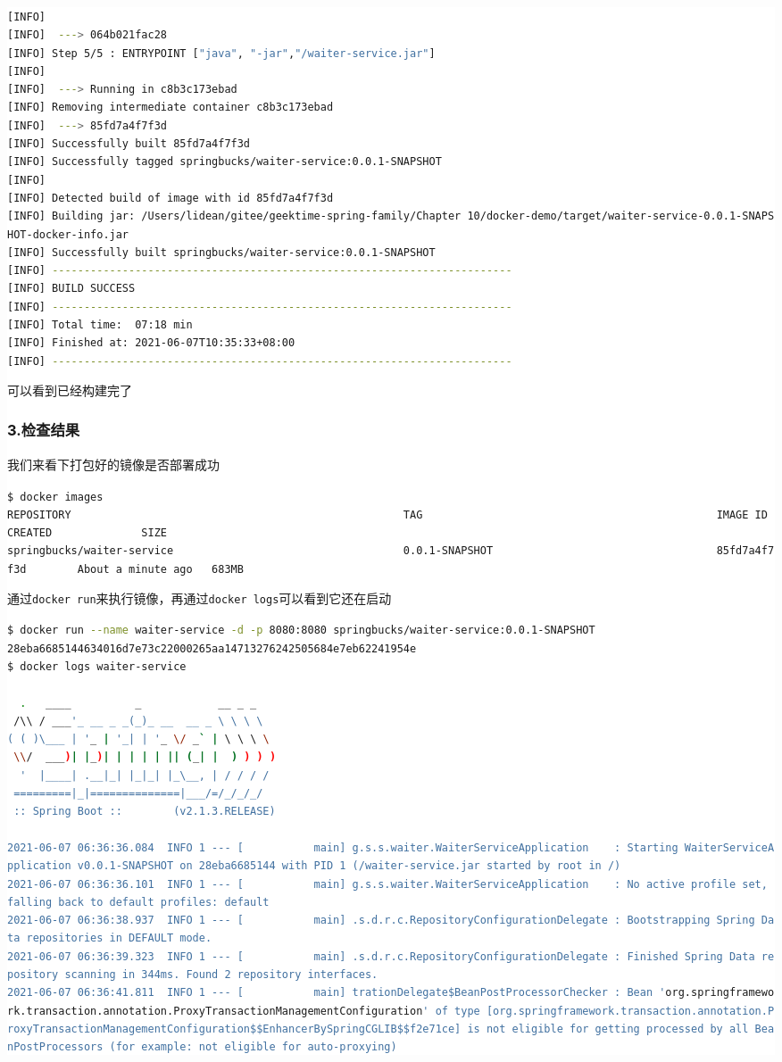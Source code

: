 ```sh
[INFO]
[INFO]  ---> 064b021fac28
[INFO] Step 5/5 : ENTRYPOINT ["java", "-jar","/waiter-service.jar"]
[INFO]
[INFO]  ---> Running in c8b3c173ebad
[INFO] Removing intermediate container c8b3c173ebad
[INFO]  ---> 85fd7a4f7f3d
[INFO] Successfully built 85fd7a4f7f3d
[INFO] Successfully tagged springbucks/waiter-service:0.0.1-SNAPSHOT
[INFO]
[INFO] Detected build of image with id 85fd7a4f7f3d
[INFO] Building jar: /Users/lidean/gitee/geektime-spring-family/Chapter 10/docker-demo/target/waiter-service-0.0.1-SNAPSHOT-docker-info.jar
[INFO] Successfully built springbucks/waiter-service:0.0.1-SNAPSHOT
[INFO] ------------------------------------------------------------------------
[INFO] BUILD SUCCESS
[INFO] ------------------------------------------------------------------------
[INFO] Total time:  07:18 min
[INFO] Finished at: 2021-06-07T10:35:33+08:00
[INFO] ------------------------------------------------------------------------
```

可以看到已经构建完了

### 3.检查结果

我们来看下打包好的镜像是否部署成功

```sh
$ docker images
REPOSITORY                                                    TAG                                              IMAGE ID            CREATED              SIZE
springbucks/waiter-service                                    0.0.1-SNAPSHOT                                   85fd7a4f7f3d        About a minute ago   683MB
```

通过`docker run`来执行镜像，再通过`docker logs`可以看到它还在启动

```sh
$ docker run --name waiter-service -d -p 8080:8080 springbucks/waiter-service:0.0.1-SNAPSHOT
28eba6685144634016d7e73c22000265aa14713276242505684e7eb62241954e
$ docker logs waiter-service

  .   ____          _            __ _ _
 /\\ / ___'_ __ _ _(_)_ __  __ _ \ \ \ \
( ( )\___ | '_ | '_| | '_ \/ _` | \ \ \ \
 \\/  ___)| |_)| | | | | || (_| |  ) ) ) )
  '  |____| .__|_| |_|_| |_\__, | / / / /
 =========|_|==============|___/=/_/_/_/
 :: Spring Boot ::        (v2.1.3.RELEASE)

2021-06-07 06:36:36.084  INFO 1 --- [           main] g.s.s.waiter.WaiterServiceApplication    : Starting WaiterServiceApplication v0.0.1-SNAPSHOT on 28eba6685144 with PID 1 (/waiter-service.jar started by root in /)
2021-06-07 06:36:36.101  INFO 1 --- [           main] g.s.s.waiter.WaiterServiceApplication    : No active profile set, falling back to default profiles: default
2021-06-07 06:36:38.937  INFO 1 --- [           main] .s.d.r.c.RepositoryConfigurationDelegate : Bootstrapping Spring Data repositories in DEFAULT mode.
2021-06-07 06:36:39.323  INFO 1 --- [           main] .s.d.r.c.RepositoryConfigurationDelegate : Finished Spring Data repository scanning in 344ms. Found 2 repository interfaces.
2021-06-07 06:36:41.811  INFO 1 --- [           main] trationDelegate$BeanPostProcessorChecker : Bean 'org.springframework.transaction.annotation.ProxyTransactionManagementConfiguration' of type [org.springframework.transaction.annotation.ProxyTransactionManagementConfiguration$$EnhancerBySpringCGLIB$$f2e71ce] is not eligible for getting processed by all BeanPostProcessors (for example: not eligible for auto-proxying)
```
